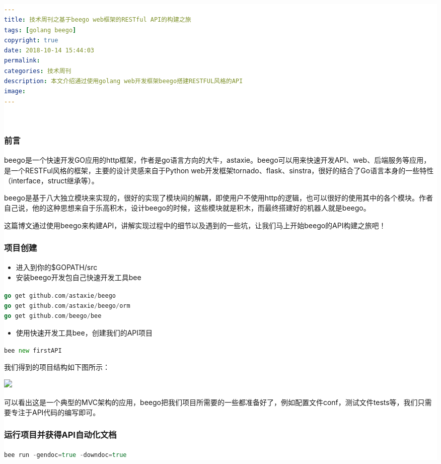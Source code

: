 ```yaml
---
title: 技术周刊之基于beego web框架的RESTful API的构建之旅
tags: [golang beego]
copyright: true
date: 2018-10-14 15:44:03
permalink:
categories: 技术周刊
description: 本文介绍通过使用golang web开发框架beego搭建RESTFUL风格的API
image:
---
```

<p class="description"></p>

<img src="https://" alt="" style="width:100%" />



### 前言

​	beego是一个快速开发GO应用的http框架，作者是go语言方向的大牛，astaxie。beego可以用来快速开发API、web、后端服务等应用，是一个RESTFul风格的框架，主要的设计灵感来自于Python web开发框架tornado、flask、sinstra，很好的结合了Go语言本身的一些特性（interface，struct继承等）。

​	beego是基于八大独立模块来实现的，很好的实现了模块间的解耦，即使用户不使用http的逻辑，也可以很好的使用其中的各个模块。作者自己说，他的这种思想来自于乐高积木，设计beego的时候，这些模块就是积木，而最终搭建好的机器人就是beego。

​	这篇博文通过使用beego来构建API，讲解实现过程中的细节以及遇到的一些坑，让我们马上开始beego的API构建之旅吧！

### 项目创建

- 进入到你的$GOPATH/src
- 安装beego开发包自己快速开发工具bee

```go
go get github.com/astaxie/beego
go get github.com/astaxie/beego/orm
go get github.com/beego/bee
```

- 使用快速开发工具bee，创建我们的API项目

```go
bee new firstAPI
```

我们得到的项目结构如下图所示：

![](https://ws4.sinaimg.cn/large/006tNbRwly1fw7uxgc1sqj314q03gwev.jpg)

可以看出这是一个典型的MVC架构的应用，beego把我们项目所需要的一些都准备好了，例如配置文件conf，测试文件tests等，我们只需要专注于API代码的编写即可。

### 运行项目并获得API自动化文档

```go
bee run -gendoc=true -downdoc=true
```
